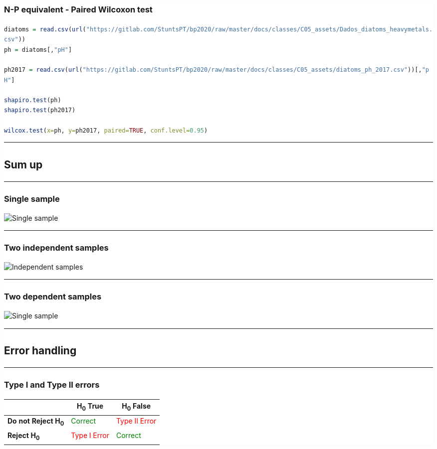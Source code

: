 ### N-P equivalent - Paired Wilcoxon test

```R
diatoms = read.csv(url("https://gitlab.com/StuntsPT/bp2020/raw/master/docs/classes/C05_assets/Dados_diatoms_heavymetals.csv"))
ph = diatoms[,"pH"]

ph2017 = read.csv(url("https://gitlab.com/StuntsPT/bp2020/raw/master/docs/classes/C05_assets/diatoms_ph_2017.csv"))[,"pH"]

shapiro.test(ph)
shapiro.test(ph2017)

wilcox.test(x=ph, y=ph2017, paired=TRUE, conf.level=0.95)

```

---

## Sum up

---

### Single sample

![Single sample](C05_assets/Single_sample_tests.png)

---

### Two independent samples

![Independent samples](C05_assets/Two_indep_samples_tests.png)

---

### Two dependent samples

![Single sample](C05_assets/Two_dep_samples_tests.png)

---

## Error handling

---

### Type I and Type II errors

|                               |H<sub>0</sub> True                     |H<sub>0</sub> False                   |
|-------------------------------|---------------------------------------|--------------------------------------|
|**Do not Reject H<sub>0</sub>**|<font color="green">Correct</font>     |<font color="red">Type II Error</font>|
|**Reject H<sub>0</sub>**       |<font color="red">Type I Error</font>  |<font color="green">Correct</font>    |
